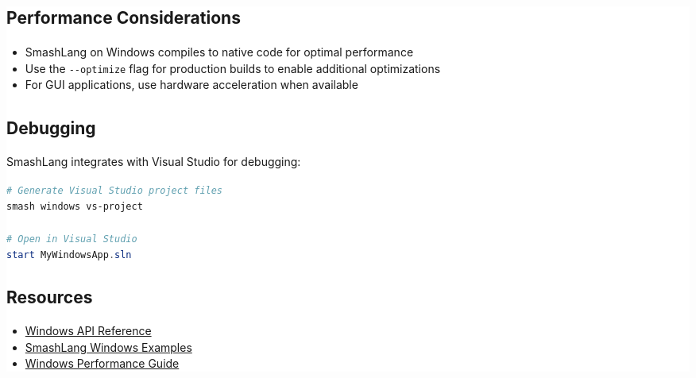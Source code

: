 ## Performance Considerations

- SmashLang on Windows compiles to native code for optimal performance
- Use the `--optimize` flag for production builds to enable additional optimizations
- For GUI applications, use hardware acceleration when available

## Debugging

SmashLang integrates with Visual Studio for debugging:

```powershell
# Generate Visual Studio project files
smash windows vs-project

# Open in Visual Studio
start MyWindowsApp.sln
```

## Resources

- [Windows API Reference](https://docs.microsoft.com/en-us/windows/win32/api/)
- [SmashLang Windows Examples](../examples/windows/)
- [Windows Performance Guide](../performance/windows.md)